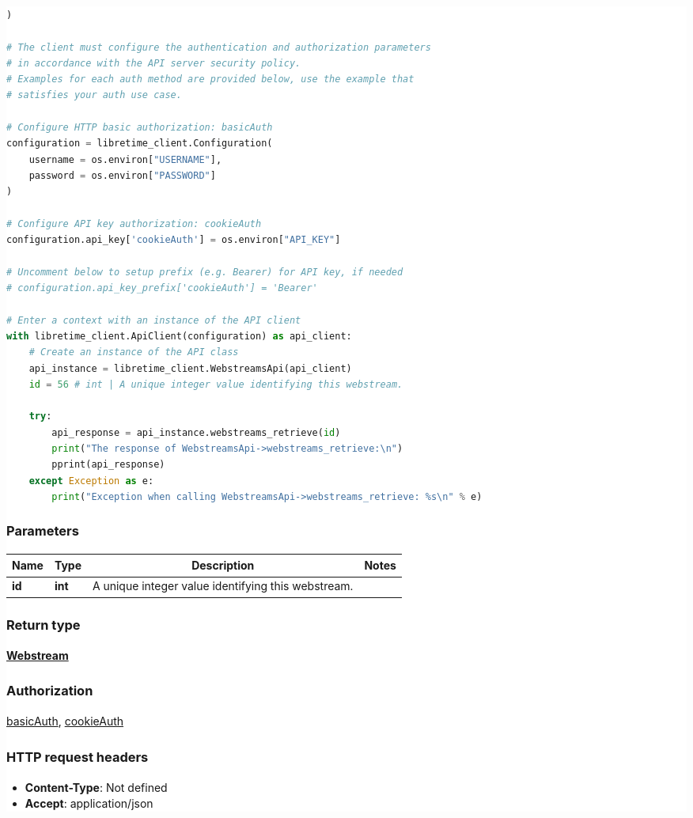 ```python
)

# The client must configure the authentication and authorization parameters
# in accordance with the API server security policy.
# Examples for each auth method are provided below, use the example that
# satisfies your auth use case.

# Configure HTTP basic authorization: basicAuth
configuration = libretime_client.Configuration(
    username = os.environ["USERNAME"],
    password = os.environ["PASSWORD"]
)

# Configure API key authorization: cookieAuth
configuration.api_key['cookieAuth'] = os.environ["API_KEY"]

# Uncomment below to setup prefix (e.g. Bearer) for API key, if needed
# configuration.api_key_prefix['cookieAuth'] = 'Bearer'

# Enter a context with an instance of the API client
with libretime_client.ApiClient(configuration) as api_client:
    # Create an instance of the API class
    api_instance = libretime_client.WebstreamsApi(api_client)
    id = 56 # int | A unique integer value identifying this webstream.

    try:
        api_response = api_instance.webstreams_retrieve(id)
        print("The response of WebstreamsApi->webstreams_retrieve:\n")
        pprint(api_response)
    except Exception as e:
        print("Exception when calling WebstreamsApi->webstreams_retrieve: %s\n" % e)
```



### Parameters

Name | Type | Description  | Notes
------------- | ------------- | ------------- | -------------
 **id** | **int**| A unique integer value identifying this webstream. | 

### Return type

[**Webstream**](Webstream.md)

### Authorization

[basicAuth](../README.md#basicAuth), [cookieAuth](../README.md#cookieAuth)

### HTTP request headers

 - **Content-Type**: Not defined
 - **Accept**: application/json
